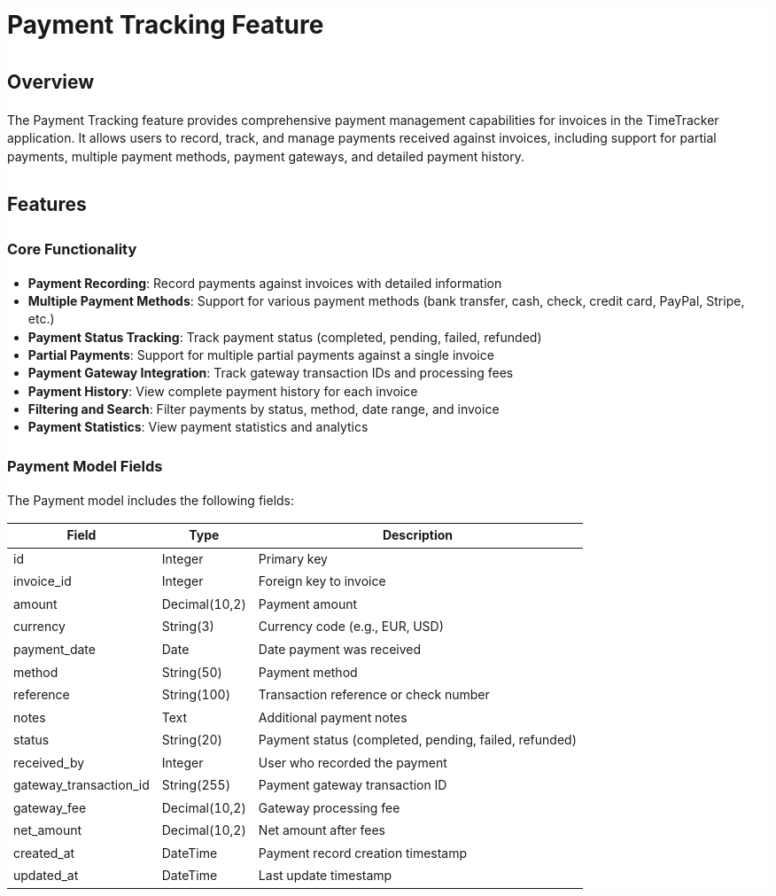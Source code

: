 # Payment Tracking Feature

## Overview

The Payment Tracking feature provides comprehensive payment management capabilities for invoices in the TimeTracker application. It allows users to record, track, and manage payments received against invoices, including support for partial payments, multiple payment methods, payment gateways, and detailed payment history.

## Features

### Core Functionality

- **Payment Recording**: Record payments against invoices with detailed information
- **Multiple Payment Methods**: Support for various payment methods (bank transfer, cash, check, credit card, PayPal, Stripe, etc.)
- **Payment Status Tracking**: Track payment status (completed, pending, failed, refunded)
- **Partial Payments**: Support for multiple partial payments against a single invoice
- **Payment Gateway Integration**: Track gateway transaction IDs and processing fees
- **Payment History**: View complete payment history for each invoice
- **Filtering and Search**: Filter payments by status, method, date range, and invoice
- **Payment Statistics**: View payment statistics and analytics

### Payment Model Fields

The Payment model includes the following fields:

| Field | Type | Description |
|-------|------|-------------|
| id | Integer | Primary key |
| invoice_id | Integer | Foreign key to invoice |
| amount | Decimal(10,2) | Payment amount |
| currency | String(3) | Currency code (e.g., EUR, USD) |
| payment_date | Date | Date payment was received |
| method | String(50) | Payment method |
| reference | String(100) | Transaction reference or check number |
| notes | Text | Additional payment notes |
| status | String(20) | Payment status (completed, pending, failed, refunded) |
| received_by | Integer | User who recorded the payment |
| gateway_transaction_id | String(255) | Payment gateway transaction ID |
| gateway_fee | Decimal(10,2) | Gateway processing fee |
| net_amount | Decimal(10,2) | Net amount after fees |
| created_at | DateTime | Payment record creation timestamp |
| updated_at | DateTime | Last update timestamp |
